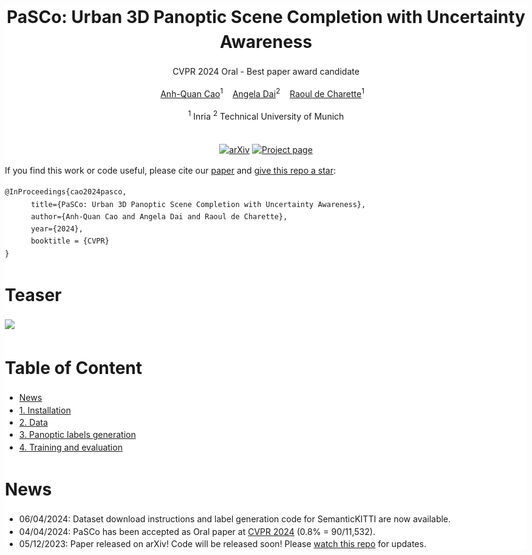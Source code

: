 <div align='center'>
 
# PaSCo: Urban 3D Panoptic Scene Completion with Uncertainty Awareness

CVPR 2024 Oral - Best paper award candidate


[Anh-Quan Cao](https://anhquancao.github.io)<sup>1</sup>&nbsp;&nbsp;&nbsp;
[Angela Dai](https://www.3dunderstanding.org/)<sup>2</sup>&nbsp;&nbsp;&nbsp;
[Raoul de Charette](https://team.inria.fr/rits/membres/raoul-de-charette/)<sup>1</sup>&nbsp;&nbsp;&nbsp;

<div>
<sup>1</sup> Inria
<sup>2</sup> Technical University of Munich
</div>

<br/>

[![arXiv](https://img.shields.io/badge/arXiv-2312.02158-darkred)](https://arxiv.org/abs/2312.02158) 
[![Project page](https://img.shields.io/badge/Project%20Page-PaSCo-darkgreen)](https://astra-vision.github.io/PaSCo/)

</div>

If you find this work or code useful, please cite our [paper](https://arxiv.org/abs/2212.02501) and [give this repo a star](https://github.com/astra-vision/SceneRF/stargazers):
```
@InProceedings{cao2024pasco,
      title={PaSCo: Urban 3D Panoptic Scene Completion with Uncertainty Awareness}, 
      author={Anh-Quan Cao and Angela Dai and Raoul de Charette},
      year={2024},
      booktitle = {CVPR}
}
```

# Teaser
![](./teaser/psc.GIF)

# Table of Content
- [News](#news) 
- [1. Installation](#1-installation)
- [2. Data](#2-data)
- [3. Panoptic labels generation](#3-panoptic-label-generation)
- [4. Training and evaluation](#4-training-and-evaluation)


# News
- 06/04/2024: Dataset download instructions and label generation code for SemanticKITTI are now available.
- 04/04/2024: PaSCo has been accepted as Oral paper at [CVPR 2024](https://cvpr.thecvf.com/) (0.8% = 90/11,532).
- 05/12/2023: Paper released on arXiv! Code will be released soon! Please [watch this repo](https://github.com/astra-vision/PaSCo/watchers) for updates.
